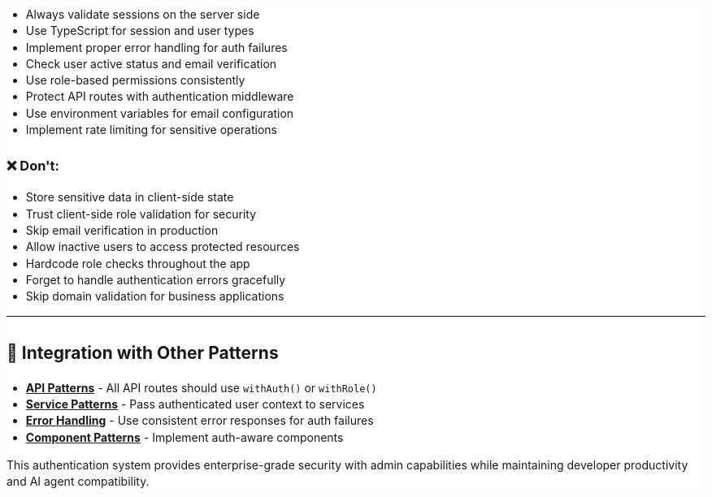 - Always validate sessions on the server side
- Use TypeScript for session and user types
- Implement proper error handling for auth failures
- Check user active status and email verification
- Use role-based permissions consistently
- Protect API routes with authentication middleware
- Use environment variables for email configuration
- Implement rate limiting for sensitive operations

### **❌ Don't:**

- Store sensitive data in client-side state
- Trust client-side role validation for security
- Skip email verification in production
- Allow inactive users to access protected resources
- Hardcode role checks throughout the app
- Forget to handle authentication errors gracefully
- Skip domain validation for business applications

---

## 🔗 **Integration with Other Patterns**

- **[API Patterns](./06-API-PATTERNS.md)** - All API routes should use `withAuth()` or `withRole()`
- **[Service Patterns](./05-SERVICE-PATTERNS.md)** - Pass authenticated user context to services
- **[Error Handling](./09-ERROR-HANDLING.md)** - Use consistent error responses for auth failures
- **[Component Patterns](./07-COMPONENT-PATTERNS.md)** - Implement auth-aware components

This authentication system provides enterprise-grade security with admin capabilities while maintaining developer productivity and AI agent compatibility.
